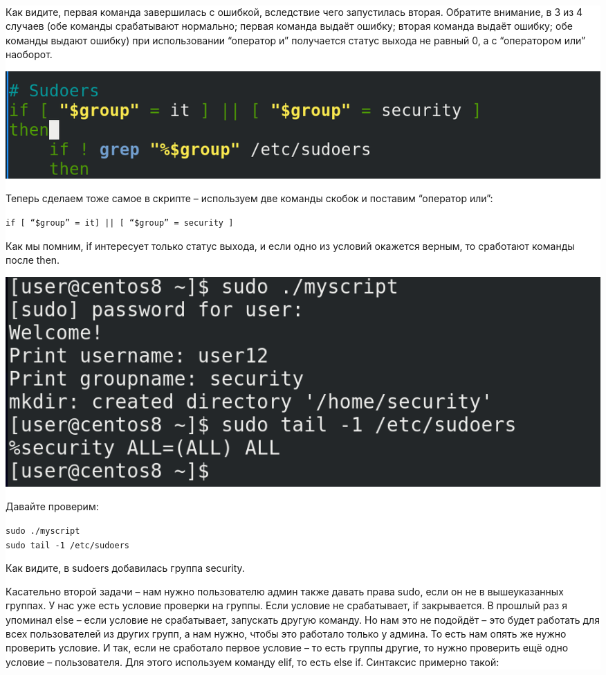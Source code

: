Как видите, первая команда завершилась с ошибкой, вследствие чего запустилась вторая. Обратите внимание, в 3 из 4 случаев (обе команды срабатывают нормально;  первая команда выдаёт ошибку; вторая команда выдаёт ошибку; обе команды выдают ошибку) при использовании “оператор и”  получается статус выхода не равный 0, а с “оператором или” наоборот.

![](images/29/ifor.png)

Теперь сделаем тоже самое в скрипте – используем две команды скобок и поставим “оператор или”:

```
if [ “$group” = it] || [ “$group” = security ]
```

Как мы помним, if интересует только статус выхода, и если одно из условий окажется верным, то сработают команды после then.

![](images/29/securitygroup.png)

Давайте проверим:

```
sudo ./myscript
sudo tail -1 /etc/sudoers
```

Как видите, в sudoers добавилась группа security.

Касательно второй задачи – нам нужно пользователю админ также давать права sudo, если он не в вышеуказанных группах. У нас уже есть условие проверки на группы. Если условие не срабатывает, if закрывается. В прошлый раз я упоминал else – если условие не срабатывает, запускать другую команду. Но нам это не подойдёт – это будет работать для всех пользователей из других групп, а нам нужно, чтобы это работало только у админа. То есть нам опять же нужно проверить условие. И так, если не сработало первое условие – то есть группы другие, то нужно проверить ещё одно условие – пользователя. Для этого используем команду elif, то есть else if. Синтаксис примерно такой:
